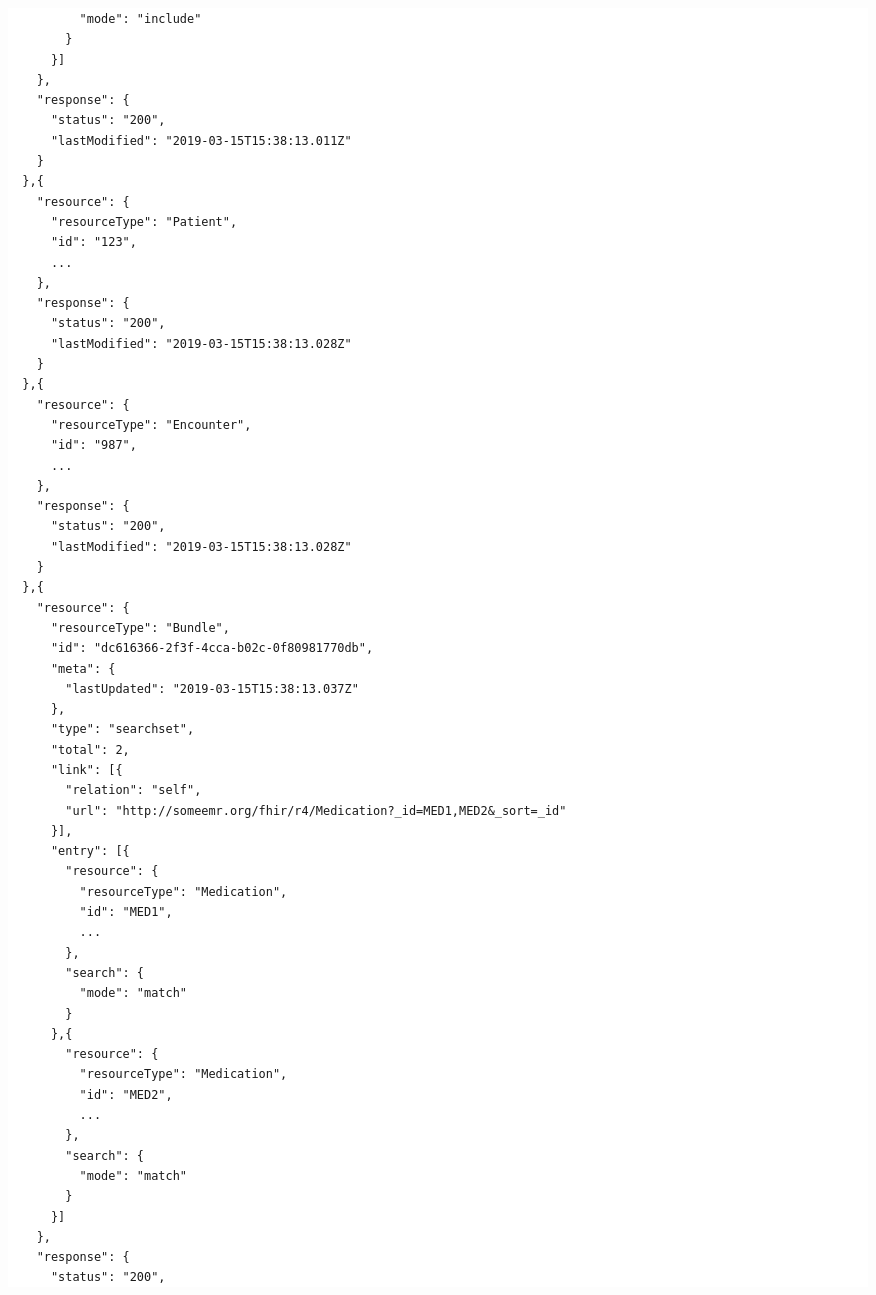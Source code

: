 ```
          "mode": "include"
        }
      }]
    },
    "response": {
      "status": "200",
      "lastModified": "2019-03-15T15:38:13.011Z"
    }
  },{
    "resource": {
      "resourceType": "Patient",
      "id": "123",
      ...
    },
    "response": {
      "status": "200",
      "lastModified": "2019-03-15T15:38:13.028Z"
    }
  },{
    "resource": {
      "resourceType": "Encounter",
      "id": "987",
      ...
    },
    "response": {
      "status": "200",
      "lastModified": "2019-03-15T15:38:13.028Z"
    }
  },{
    "resource": {
      "resourceType": "Bundle",
      "id": "dc616366-2f3f-4cca-b02c-0f80981770db",
      "meta": {
        "lastUpdated": "2019-03-15T15:38:13.037Z"
      },
      "type": "searchset",
      "total": 2,
      "link": [{
        "relation": "self",
        "url": "http://someemr.org/fhir/r4/Medication?_id=MED1,MED2&_sort=_id"
      }],
      "entry": [{
        "resource": {
          "resourceType": "Medication",
          "id": "MED1",
          ...
        },
        "search": {
          "mode": "match"
        }
      },{
        "resource": {
          "resourceType": "Medication",
          "id": "MED2",
          ...
        },
        "search": {
          "mode": "match"
        }
      }]
    },
    "response": {
      "status": "200",
```